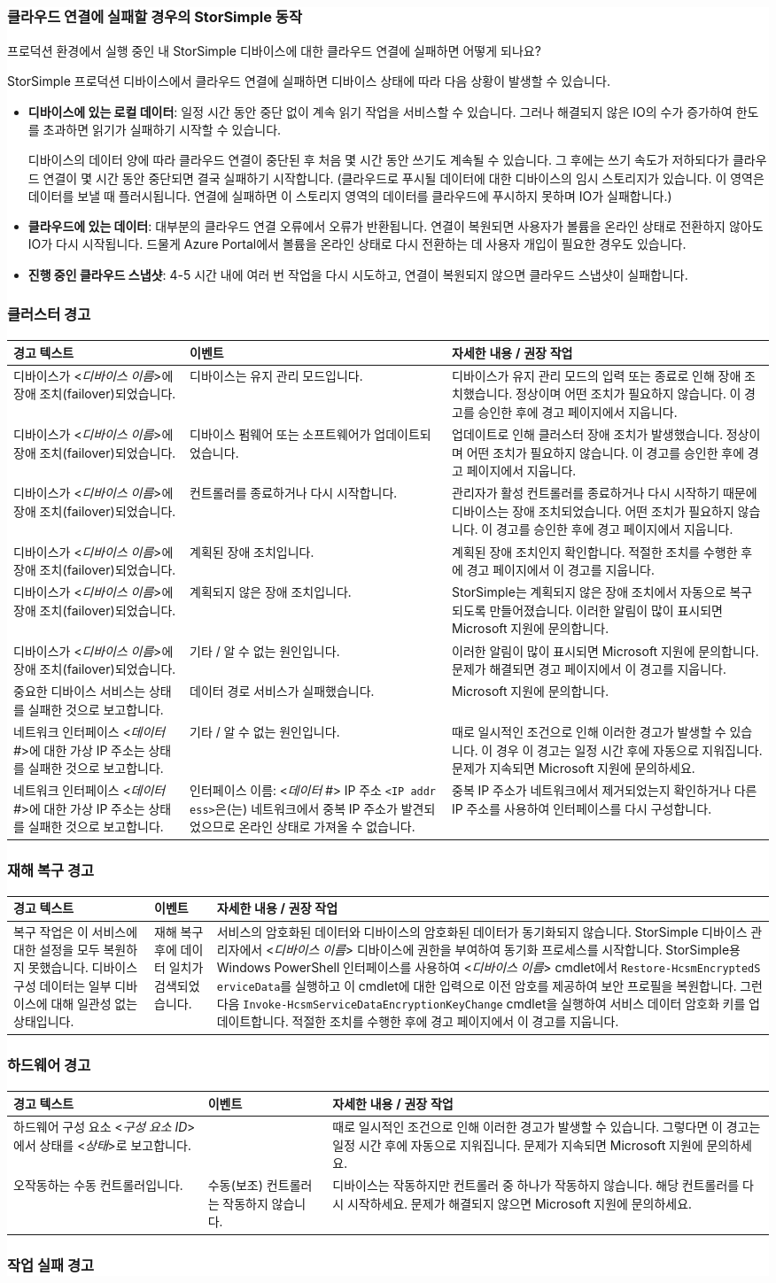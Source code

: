 ### <a name="storsimple-behavior-when-cloud-connectivity-fails"></a>클라우드 연결에 실패할 경우의 StorSimple 동작

프로덕션 환경에서 실행 중인 내 StorSimple 디바이스에 대한 클라우드 연결에 실패하면 어떻게 되나요?

StorSimple 프로덕션 디바이스에서 클라우드 연결에 실패하면 디바이스 상태에 따라 다음 상황이 발생할 수 있습니다.

* **디바이스에 있는 로컬 데이터**: 일정 시간 동안 중단 없이 계속 읽기 작업을 서비스할 수 있습니다. 그러나 해결되지 않은 IO의 수가 증가하여 한도를 초과하면 읽기가 실패하기 시작할 수 있습니다.

    디바이스의 데이터 양에 따라 클라우드 연결이 중단된 후 처음 몇 시간 동안 쓰기도 계속될 수 있습니다. 그 후에는 쓰기 속도가 저하되다가 클라우드 연결이 몇 시간 동안 중단되면 결국 실패하기 시작합니다. (클라우드로 푸시될 데이터에 대한 디바이스의 임시 스토리지가 있습니다. 이 영역은 데이터를 보낼 때 플러시됩니다. 연결에 실패하면 이 스토리지 영역의 데이터를 클라우드에 푸시하지 못하며 IO가 실패합니다.)
* **클라우드에 있는 데이터**: 대부분의 클라우드 연결 오류에서 오류가 반환됩니다. 연결이 복원되면 사용자가 볼륨을 온라인 상태로 전환하지 않아도 IO가 다시 시작됩니다. 드물게 Azure Portal에서 볼륨을 온라인 상태로 다시 전환하는 데 사용자 개입이 필요한 경우도 있습니다.
* **진행 중인 클라우드 스냅샷**: 4-5 시간 내에 여러 번 작업을 다시 시도하고, 연결이 복원되지 않으면 클라우드 스냅샷이 실패합니다.

### <a name="cluster-alerts"></a>클러스터 경고

| 경고 텍스트 | 이벤트 | 자세한 내용 / 권장 작업 |
|:--- |:--- |:--- |
| 디바이스가 &lt;*디바이스 이름*&gt;에 장애 조치(failover)되었습니다. |디바이스는 유지 관리 모드입니다. |디바이스가 유지 관리 모드의 입력 또는 종료로 인해 장애 조치했습니다. 정상이며 어떤 조치가 필요하지 않습니다. 이 경고를 승인한 후에 경고 페이지에서 지웁니다. |
| 디바이스가 &lt;*디바이스 이름*&gt;에 장애 조치(failover)되었습니다. |디바이스 펌웨어 또는 소프트웨어가 업데이트되었습니다. |업데이트로 인해 클러스터 장애 조치가 발생했습니다. 정상이며 어떤 조치가 필요하지 않습니다. 이 경고를 승인한 후에 경고 페이지에서 지웁니다. |
| 디바이스가 &lt;*디바이스 이름*&gt;에 장애 조치(failover)되었습니다. |컨트롤러를 종료하거나 다시 시작합니다. |관리자가 활성 컨트롤러를 종료하거나 다시 시작하기 때문에 디바이스는 장애 조치되었습니다. 어떤 조치가 필요하지 않습니다. 이 경고를 승인한 후에 경고 페이지에서 지웁니다. |
| 디바이스가 &lt;*디바이스 이름*&gt;에 장애 조치(failover)되었습니다. |계획된 장애 조치입니다. |계획된 장애 조치인지 확인합니다. 적절한 조치를 수행한 후에 경고 페이지에서 이 경고를 지웁니다. |
| 디바이스가 &lt;*디바이스 이름*&gt;에 장애 조치(failover)되었습니다. |계획되지 않은 장애 조치입니다. |StorSimple는 계획되지 않은 장애 조치에서 자동으로 복구되도록 만들어졌습니다. 이러한 알림이 많이 표시되면 Microsoft 지원에 문의합니다. |
| 디바이스가 &lt;*디바이스 이름*&gt;에 장애 조치(failover)되었습니다. |기타 / 알 수 없는 원인입니다. |이러한 알림이 많이 표시되면 Microsoft 지원에 문의합니다. 문제가 해결되면 경고 페이지에서 이 경고를 지웁니다. |
| 중요한 디바이스 서비스는 상태를 실패한 것으로 보고합니다. |데이터 경로 서비스가 실패했습니다. |Microsoft 지원에 문의합니다. |
| 네트워크 인터페이스 <*데이터 #*>에 대한 가상 IP 주소는 상태를 실패한 것으로 보고합니다. |기타 / 알 수 없는 원인입니다. |때로 일시적인 조건으로 인해 이러한 경고가 발생할 수 있습니다. 이 경우 이 경고는 일정 시간 후에 자동으로 지워집니다. 문제가 지속되면 Microsoft 지원에 문의하세요. |
| 네트워크 인터페이스 <*데이터 #*>에 대한 가상 IP 주소는 상태를 실패한 것으로 보고합니다. |인터페이스 이름: <*데이터 #*> IP 주소 `<IP address>`은(는) 네트워크에서 중복 IP 주소가 발견되었으므로 온라인 상태로 가져올 수 없습니다. |중복 IP 주소가 네트워크에서 제거되었는지 확인하거나 다른 IP 주소를 사용하여 인터페이스를 다시 구성합니다. |

### <a name="disaster-recovery-alerts"></a>재해 복구 경고

| 경고 텍스트 | 이벤트 | 자세한 내용 / 권장 작업 |
|:--- |:--- |:--- |
| 복구 작업은 이 서비스에 대한 설정을 모두 복원하지 못했습니다. 디바이스 구성 데이터는 일부 디바이스에 대해 일관성 없는 상태입니다. |재해 복구 후에 데이터 일치가 검색되었습니다. |서비스의 암호화된 데이터와 디바이스의 암호화된 데이터가 동기화되지 않습니다. StorSimple 디바이스 관리자에서 &lt;*디바이스 이름*&gt; 디바이스에 권한을 부여하여 동기화 프로세스를 시작합니다. StorSimple용 Windows PowerShell 인터페이스를 사용하여 &lt;*디바이스 이름*&gt; cmdlet에서 `Restore-HcsmEncryptedServiceData`를 실행하고 이 cmdlet에 대한 입력으로 이전 암호를 제공하여 보안 프로필을 복원합니다. 그런 다음 `Invoke-HcsmServiceDataEncryptionKeyChange` cmdlet을 실행하여 서비스 데이터 암호화 키를 업데이트합니다. 적절한 조치를 수행한 후에 경고 페이지에서 이 경고를 지웁니다. |

### <a name="hardware-alerts"></a>하드웨어 경고

| 경고 텍스트 | 이벤트 | 자세한 내용 / 권장 작업 |
|:--- |:--- |:--- |
| 하드웨어 구성 요소 <*구성 요소 ID*>에서 상태를 <*상태*>로 보고합니다. | |때로 일시적인 조건으로 인해 이러한 경고가 발생할 수 있습니다. 그렇다면 이 경고는 일정 시간 후에 자동으로 지워집니다. 문제가 지속되면 Microsoft 지원에 문의하세요. |
| 오작동하는 수동 컨트롤러입니다. |수동(보조) 컨트롤러는 작동하지 않습니다. |디바이스는 작동하지만 컨트롤러 중 하나가 작동하지 않습니다. 해당 컨트롤러를 다시 시작하세요. 문제가 해결되지 않으면 Microsoft 지원에 문의하세요. |

### <a name="job-failure-alerts"></a>작업 실패 경고
